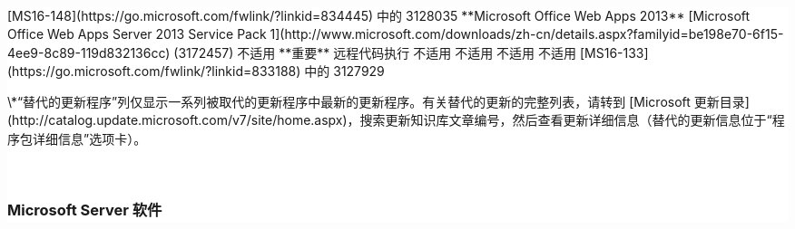 </td>
<td style="border:1px solid black;">
[MS16-148](https://go.microsoft.com/fwlink/?linkid=834445) 中的 3128035

</td>
</tr>
<tr>
<td style="border:1px solid black;" colspan="8">
**Microsoft Office Web Apps 2013**

</td>
</tr>
<tr>
<td style="border:1px solid black;">
[Microsoft Office Web Apps Server 2013 Service Pack 1](http://www.microsoft.com/downloads/zh-cn/details.aspx?familyid=be198e70-6f15-4ee9-8c89-119d832136cc)  
(3172457)

</td>
<td style="border:1px solid black;">
不适用

</td>
<td style="border:1px solid black;">
**重要**  
远程代码执行

</td>
<td style="border:1px solid black;">
不适用

</td>
<td style="border:1px solid black;">
不适用

</td>
<td style="border:1px solid black;">
不适用

</td>
<td style="border:1px solid black;">
不适用

</td>
<td style="border:1px solid black;">
[MS16-133](https://go.microsoft.com/fwlink/?linkid=833188) 中的 3127929

</td>
</tr>
</table>
<p> </p>
\*“替代的更新程序”列仅显示一系列被取代的更新程序中最新的更新程序。有关替代的更新的完整列表，请转到 [Microsoft 更新目录](http://catalog.update.microsoft.com/v7/site/home.aspx)，搜索更新知识库文章编号，然后查看更新详细信息（替代的更新信息位于“程序包详细信息”选项卡）。

 

### Microsoft Server 软件
